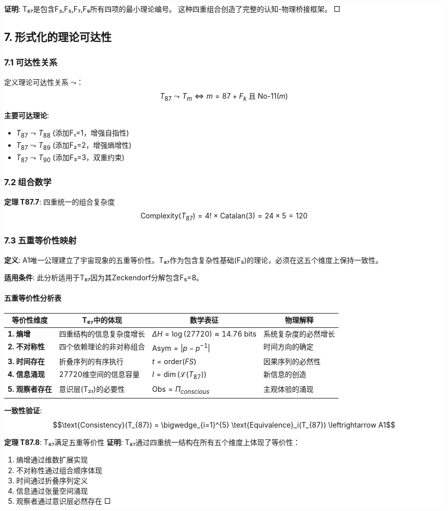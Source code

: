 **证明**: 
T₈₇是包含F₃,F₅,F₇,F₉所有四项的最小理论编号。
这种四重组合创造了完整的认知-物理桥接框架。
□

## 7. 形式化的理论可达性

### 7.1 可达性关系
定义理论可达性关系 $\leadsto$：
$$T_{87} \leadsto T_m \iff m = 87 + F_k \text{ 且 } \text{No-11}(m)$$

**主要可达理论**:
- $T_{87} \leadsto T_{88}$ (添加F₁=1，增强自指性)
- $T_{87} \leadsto T_{89}$ (添加F₂=2，增强熵增性)
- $T_{87} \leadsto T_{90}$ (添加F₃=3，双重约束)

### 7.2 组合数学
**定理 T87.7**: 四重统一的组合复杂度
$$\text{Complexity}(T_{87}) = 4! \times \text{Catalan}(3) = 24 \times 5 = 120$$

### 7.3 五重等价性映射

**定义**: A1唯一公理建立了宇宙现象的五重等价性。T₈₇作为包含复杂性基础(F₅)的理论，必须在这五个维度上保持一致性。

**适用条件**: 此分析适用于T₈₇因为其Zeckendorf分解包含F₅=8。

#### 五重等价性分析表
| 等价性维度 | T₈₇中的体现 | 数学表征 | 物理解释 |
|------------|------------|----------|----------|
| **1. 熵增** | 四重结构的信息复杂度增长 | $ΔH = \log(27720) ≈ 14.76$ bits | 系统复杂度的必然增长 |
| **2. 不对称性** | 四个依赖理论的非对称组合 | $\text{Asym} = \|p - p^{-1}\|$ | 时间方向的确定 |
| **3. 时间存在** | 折叠序列的有序执行 | $t = \text{order}(FS)$ | 因果序列的必然性 |
| **4. 信息涌现** | 27720维空间的信息容量 | $I = \dim(\mathcal{L}(T_{87}))$ | 新信息的创造 |
| **5. 观察者存在** | 意识层(T₂₁)的必要性 | $\text{Obs} = \Pi_{conscious}$ | 主观体验的涌现 |

**一致性验证**:
$$\text{Consistency}(T_{87}) = \bigwedge_{i=1}^{5} \text{Equivalence}_i(T_{87}) \leftrightarrow A1$$

**定理 T87.8**: T₈₇满足五重等价性
**证明**: 
T₈₇通过四重统一结构在所有五个维度上体现了等价性：
1. 熵增通过维数扩展实现
2. 不对称性通过组合顺序体现
3. 时间通过折叠序列定义
4. 信息通过张量空间涌现
5. 观察者通过意识层必然存在
□
